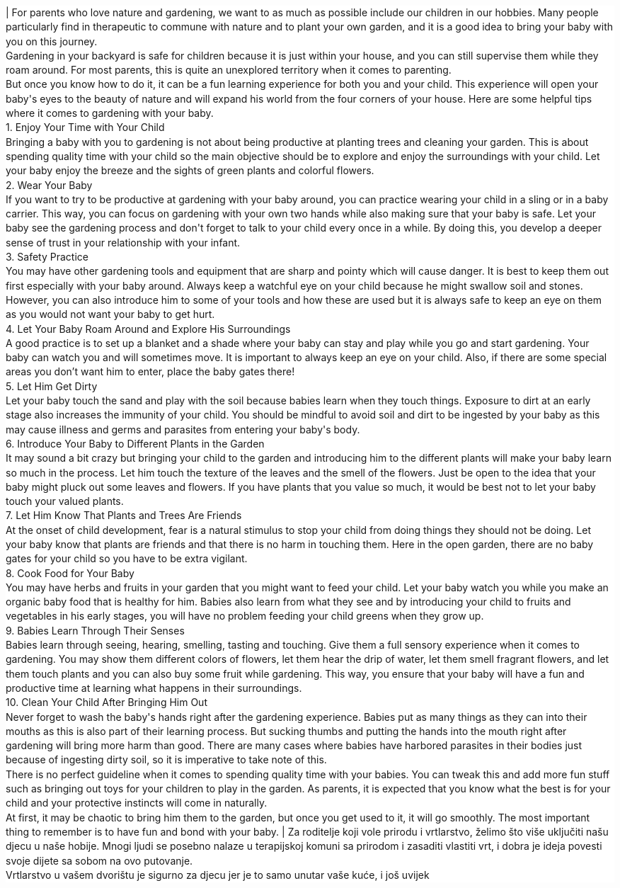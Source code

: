 | For parents who love nature and gardening, we want to as much as possible include our children in our hobbies. Many people particularly find in therapeutic to commune with nature and to plant your own garden, and it is a good idea to bring your baby with you on this journey.<br/>Gardening in your backyard is safe for children because it is just within your house, and you can still supervise them while they roam around. For most parents, this is quite an unexplored territory when it comes to parenting.<br/>But once you know how to do it, it can be a fun learning experience for both you and your child. This experience will open your baby's eyes to the beauty of nature and will expand his world from the four corners of your house. Here are some helpful tips where it comes to gardening with your baby.<br/>1. Enjoy Your Time with Your Child<br/>Bringing a baby with you to gardening is not about being productive at planting trees and cleaning your garden. This is about spending quality time with your child so the main objective should be to explore and enjoy the surroundings with your child. Let your baby enjoy the breeze and the sights of green plants and colorful flowers.<br/>2. Wear Your Baby<br/>If you want to try to be productive at gardening with your baby around, you can practice wearing your child in a sling or in a baby carrier. This way, you can focus on gardening with your own two hands while also making sure that your baby is safe. Let your baby see the gardening process and don't forget to talk to your child every once in a while. By doing this, you develop a deeper sense of trust in your relationship with your infant.<br/>3. Safety Practice<br/>You may have other gardening tools and equipment that are sharp and pointy which will cause danger. It is best to keep them out first especially with your baby around. Always keep a watchful eye on your child because he might swallow soil and stones. However, you can also introduce him to some of your tools and how these are used but it is always safe to keep an eye on them as you would not want your baby to get hurt.<br/>4. Let Your Baby Roam Around and Explore His Surroundings<br/>A good practice is to set up a blanket and a shade where your baby can stay and play while you go and start gardening. Your baby can watch you and will sometimes move. It is important to always keep an eye on your child. Also, if there are some special areas you don’t want him to enter, place the baby gates there!<br/>5. Let Him Get Dirty<br/>Let your baby touch the sand and play with the soil because babies learn when they touch things. Exposure to dirt at an early stage also increases the immunity of your child. You should be mindful to avoid soil and dirt to be ingested by your baby as this may cause illness and germs and parasites from entering your baby's body.<br/>6. Introduce Your Baby to Different Plants in the Garden<br/>It may sound a bit crazy but bringing your child to the garden and introducing him to the different plants will make your baby learn so much in the process. Let him touch the texture of the leaves and the smell of the flowers. Just be open to the idea that your baby might pluck out some leaves and flowers. If you have plants that you value so much, it would be best not to let your baby touch your valued plants.<br/>7. Let Him Know That Plants and Trees Are Friends<br/>At the onset of child development, fear is a natural stimulus to stop your child from doing things they should not be doing. Let your baby know that plants are friends and that there is no harm in touching them. Here in the open garden, there are no baby gates for your child so you have to be extra vigilant.<br/>8. Cook Food for Your Baby<br/>You may have herbs and fruits in your garden that you might want to feed your child. Let your baby watch you while you make an organic baby food that is healthy for him. Babies also learn from what they see and by introducing your child to fruits and vegetables in his early stages, you will have no problem feeding your child greens when they grow up.<br/>9. Babies Learn Through Their Senses<br/>Babies learn through seeing, hearing, smelling, tasting and touching. Give them a full sensory experience when it comes to gardening. You may show them different colors of flowers, let them hear the drip of water, let them smell fragrant flowers, and let them touch plants and you can also buy some fruit while gardening. This way, you ensure that your baby will have a fun and productive time at learning what happens in their surroundings.<br/>10. Clean Your Child After Bringing Him Out<br/>Never forget to wash the baby's hands right after the gardening experience. Babies put as many things as they can into their mouths as this is also part of their learning process. But sucking thumbs and putting the hands into the mouth right after gardening will bring more harm than good. There are many cases where babies have harbored parasites in their bodies just because of ingesting dirty soil, so it is imperative to take note of this.<br/>There is no perfect guideline when it comes to spending quality time with your babies. You can tweak this and add more fun stuff such as bringing out toys for your children to play in the garden. As parents, it is expected that you know what the best is for your child and your protective instincts will come in naturally.<br/>At first, it may be chaotic to bring him them to the garden, but once you get used to it, it will go smoothly. The most important thing to remember is to have fun and bond with your baby. | Za roditelje koji vole prirodu i vrtlarstvo, želimo što više uključiti našu djecu u naše hobije. Mnogi ljudi se posebno nalaze u terapijskoj komuni sa prirodom i zasaditi vlastiti vrt, i dobra je ideja povesti svoje dijete sa sobom na ovo putovanje.<br/>Vrtlarstvo u vašem dvorištu je sigurno za djecu jer je to samo unutar vaše kuće, i još uvijek